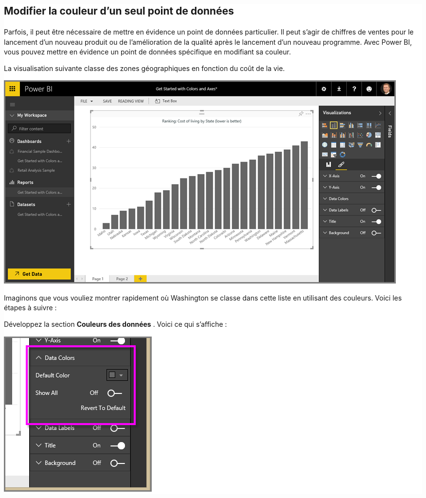 ## <a name="change-the-color-of-a-single-data-point"></a>Modifier la couleur d’un seul point de données
Parfois, il peut être nécessaire de mettre en évidence un point de données particulier. Il peut s’agir de chiffres de ventes pour le lancement d’un nouveau produit ou de l’amélioration de la qualité après le lancement d’un nouveau programme. Avec Power BI, vous pouvez mettre en évidence un point de données spécifique en modifiant sa couleur.

La visualisation suivante classe des zones géographiques en fonction du coût de la vie. 

![](media/service-tips-and-tricks-for-color-formatting/tipstrickscolor_3.png)

Imaginons que vous vouliez montrer rapidement où Washington se classe dans cette liste en utilisant des couleurs. Voici les étapes à suivre :

Développez la section **Couleurs des données** . Voici ce qui s’affiche :

![](media/service-tips-and-tricks-for-color-formatting/tipstrickscolor_4.png)
